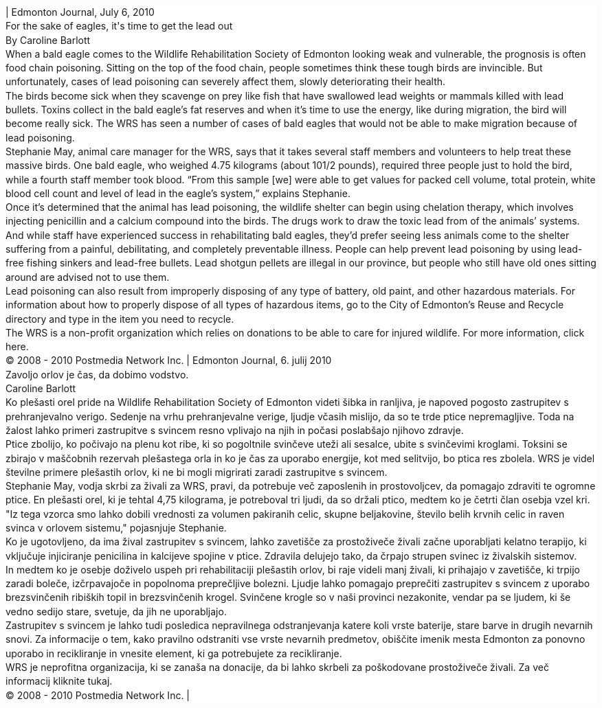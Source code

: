 | Edmonton Journal, July 6, 2010<br/>For the sake of eagles, it's time to get the lead out<br/>By Caroline Barlott<br/>When a bald eagle comes to the Wildlife Rehabilitation Society of Edmonton looking weak and vulnerable, the prognosis is often food chain poisoning. Sitting on the top of the food chain, people sometimes think these tough birds are invincible. But unfortunately, cases of lead poisoning can severely affect them, slowly deteriorating their health.<br/>The birds become sick when they scavenge on prey like fish that have swallowed lead weights or mammals killed with lead bullets. Toxins collect in the bald eagle’s fat reserves and when it’s time to use the energy, like during migration, the bird will become really sick. The WRS has seen a number of cases of bald eagles that would not be able to make migration because of lead poisoning.<br/>Stephanie May, animal care manager for the WRS, says that it takes several staff members and volunteers to help treat these massive birds. One bald eagle, who weighed 4.75 kilograms (about 101/2 pounds), required three people just to hold the bird, while a fourth staff member took blood. “From this sample [we] were able to get values for packed cell volume, total protein, white blood cell count and level of lead in the eagle’s system,” explains Stephanie.<br/>Once it’s determined that the animal has lead poisoning, the wildlife shelter can begin using chelation therapy, which involves injecting penicillin and a calcium compound into the birds. The drugs work to draw the toxic lead from of the animals’ systems.<br/>And while staff have experienced success in rehabilitating bald eagles, they’d prefer seeing less animals come to the shelter suffering from a painful, debilitating, and completely preventable illness. People can help prevent lead poisoning by using lead-free fishing sinkers and lead-free bullets. Lead shotgun pellets are illegal in our province, but people who still have old ones sitting around are advised not to use them.<br/>Lead poisoning can also result from improperly disposing of any type of battery, old paint, and other hazardous materials. For information about how to properly dispose of all types of hazardous items, go to the City of Edmonton’s Reuse and Recycle directory and type in the item you need to recycle.<br/>The WRS is a non-profit organization which relies on donations to be able to care for injured wildlife. For more information, click here.<br/>© 2008 - 2010 Postmedia Network Inc. | Edmonton Journal, 6. julij 2010<br/>Zavoljo orlov je čas, da dobimo vodstvo.<br/>Caroline Barlott<br/>Ko plešasti orel pride na Wildlife Rehabilitation Society of Edmonton videti šibka in ranljiva, je napoved pogosto zastrupitev s prehranjevalno verigo. Sedenje na vrhu prehranjevalne verige, ljudje včasih mislijo, da so te trde ptice nepremagljive. Toda na žalost lahko primeri zastrupitve s svincem resno vplivajo na njih in počasi poslabšajo njihovo zdravje.<br/>Ptice zbolijo, ko počivajo na plenu kot ribe, ki so pogoltnile svinčeve uteži ali sesalce, ubite s svinčevimi kroglami. Toksini se zbirajo v maščobnih rezervah plešastega orla in ko je čas za uporabo energije, kot med selitvijo, bo ptica res zbolela. WRS je videl številne primere plešastih orlov, ki ne bi mogli migrirati zaradi zastrupitve s svincem.<br/>Stephanie May, vodja skrbi za živali za WRS, pravi, da potrebuje več zaposlenih in prostovoljcev, da pomagajo zdraviti te ogromne ptice. En plešasti orel, ki je tehtal 4,75 kilograma, je potreboval tri ljudi, da so držali ptico, medtem ko je četrti član osebja vzel kri. "Iz tega vzorca smo lahko dobili vrednosti za volumen pakiranih celic, skupne beljakovine, število belih krvnih celic in raven svinca v orlovem sistemu," pojasnjuje Stephanie.<br/>Ko je ugotovljeno, da ima žival zastrupitev s svincem, lahko zavetišče za prostoživeče živali začne uporabljati kelatno terapijo, ki vključuje injiciranje penicilina in kalcijeve spojine v ptice. Zdravila delujejo tako, da črpajo strupen svinec iz živalskih sistemov.<br/>In medtem ko je osebje doživelo uspeh pri rehabilitaciji plešastih orlov, bi raje videli manj živali, ki prihajajo v zavetišče, ki trpijo zaradi boleče, izčrpavajoče in popolnoma preprečljive bolezni. Ljudje lahko pomagajo preprečiti zastrupitev s svincem z uporabo brezsvinčenih ribiških topil in brezsvinčenih krogel. Svinčene krogle so v naši provinci nezakonite, vendar pa se ljudem, ki še vedno sedijo stare, svetuje, da jih ne uporabljajo.<br/>Zastrupitev s svincem je lahko tudi posledica nepravilnega odstranjevanja katere koli vrste baterije, stare barve in drugih nevarnih snovi. Za informacije o tem, kako pravilno odstraniti vse vrste nevarnih predmetov, obiščite imenik mesta Edmonton za ponovno uporabo in recikliranje in vnesite element, ki ga potrebujete za recikliranje.<br/>WRS je neprofitna organizacija, ki se zanaša na donacije, da bi lahko skrbeli za poškodovane prostoživeče živali. Za več informacij kliknite tukaj.<br/>© 2008 - 2010 Postmedia Network Inc. |
